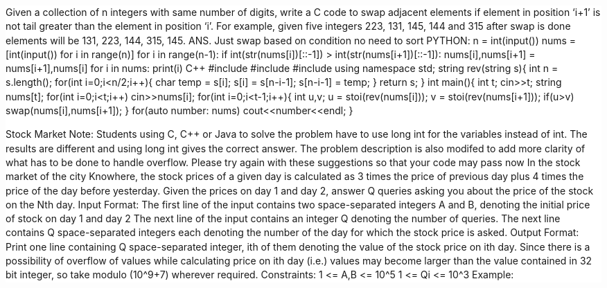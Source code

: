 Given a collection of n integers with same number of digits, write a C code to swap adjacent elements if element in position ‘i+1’ is not tail greater than the element in position ‘i’. For example, given five integers 223, 131, 145, 144 and 315 after swap is done elements will be 131, 223, 144, 315, 145.
ANS. Just swap based on condition no need to sort
PYTHON:
n = int(input())
nums = [int(input()) for i in range(n)]
for i in range(n-1):
    if int(str(nums[i])[::-1]) > int(str(nums[i+1])[::-1]): 
        nums[i],nums[i+1] = nums[i+1],nums[i]
for i in nums: print(i)
C++
#include <iostream>
#include <string>
#include <algorithm>
using namespace std;
string rev(string s){
    int n = s.length();
    for(int i=0;i<n/2;i++){
        char temp = s[i];
        s[i] = s[n-i-1];
        s[n-i-1] = temp;
    }
    return s;
}
int main(){
    int t;
    cin>>t;
    string nums[t];
    for(int i=0;i<t;i++) cin>>nums[i];
    for(int i=0;i<t-1;i++){
        int u,v;
        u = stoi(rev(nums[i]));
        v = stoi(rev(nums[i+1]));
        if(u>v) swap(nums[i],nums[i+1]);
    }
    for(auto number: nums) cout<<number<<endl;
}

Stock Market
Note: Students using C, C++ or Java to solve the problem have to use long int for the variables instead of int. The results are different and using long int gives the correct answer. The problem description is also modifed to add more clarity of what has to be done to handle overflow. Please try again with these suggestions so that your code may pass now
In the stock market of the city Knowhere, the stock prices of a given day is calculated as 3 times the price of previous day plus 4 times the price of the day before yesterday.
Given the prices on day 1 and day 2, answer Q queries asking you about the price of the stock on the Nth day.
Input Format:
The first line of the input contains two space-separated integers A and B, denoting the initial price of stock on day 1 and day 2
The next line of the input contains an integer Q denoting the number of queries.
The next line contains Q space-separated integers each denoting the number of the day for which the stock price is asked.
Output Format:
Print one line containing Q space-separated integer, ith of them denoting the value of the stock price on ith day. Since there is a possibility of overflow of values while calculating price on ith day (i.e.) values may become larger than the value contained in 32 bit integer, so take modulo (10^9+7) wherever required.
Constraints:
1 <= A,B <= 10^5
1 <= Qi <= 10^3
Example: